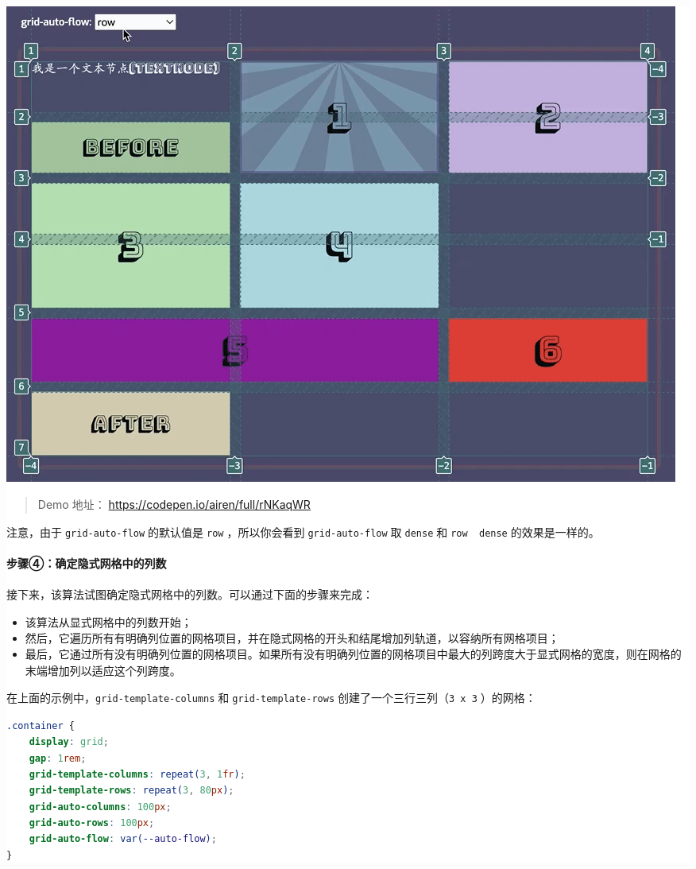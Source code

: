 ![img](./assets/abd10f9034454a58a525faeaf4345c14~tplv-k3u1fbpfcp-zoom-1.gif)

> Demo 地址： <https://codepen.io/airen/full/rNKaqWR>

注意，由于 `grid-auto-flow` 的默认值是 `row` ，所以你会看到 `grid-auto-flow` 取 `dense` 和 `row  dense` 的效果是一样的。

#### 步骤④：确定隐式网格中的列数

接下来，该算法试图确定隐式网格中的列数。可以通过下面的步骤来完成：

- 该算法从显式网格中的列数开始；
- 然后，它遍历所有有明确列位置的网格项目，并在隐式网格的开头和结尾增加列轨道，以容纳所有网格项目；
- 最后，它通过所有没有明确列位置的网格项目。如果所有没有明确列位置的网格项目中最大的列跨度大于显式网格的宽度，则在网格的末端增加列以适应这个列跨度。

在上面的示例中，`grid-template-columns` 和 `grid-template-rows` 创建了一个三行三列（`3 x 3` ）的网格：

```CSS
.container {
    display: grid;
    gap: 1rem;
    grid-template-columns: repeat(3, 1fr);
    grid-template-rows: repeat(3, 80px);
    grid-auto-columns: 100px;
    grid-auto-rows: 100px;
    grid-auto-flow: var(--auto-flow);
}
```
